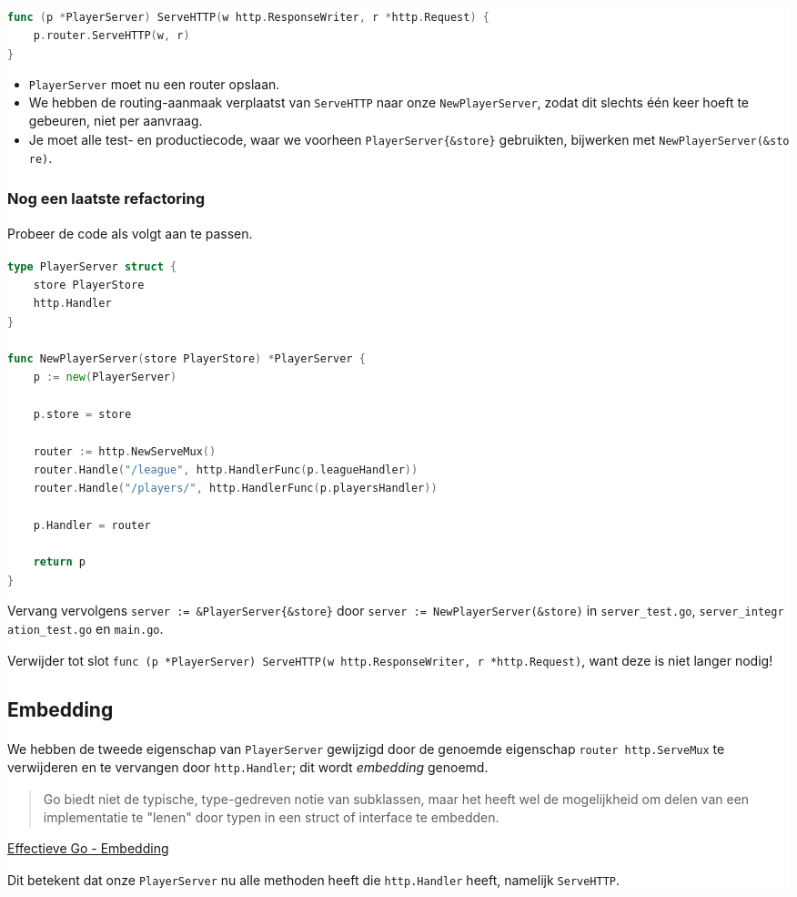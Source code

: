 ```go
func (p *PlayerServer) ServeHTTP(w http.ResponseWriter, r *http.Request) {
	p.router.ServeHTTP(w, r)
}
```

- `PlayerServer` moet nu een router opslaan.
- We hebben de routing-aanmaak verplaatst van `ServeHTTP` naar onze `NewPlayerServer`, zodat dit slechts één keer hoeft te gebeuren, niet per aanvraag.
- Je moet alle test- en productiecode, waar we voorheen `PlayerServer{&store}` gebruikten, bijwerken met `NewPlayerServer(&store)`.

### Nog een laatste refactoring

Probeer de code als volgt aan te passen.

```go
type PlayerServer struct {
	store PlayerStore
	http.Handler
}

func NewPlayerServer(store PlayerStore) *PlayerServer {
	p := new(PlayerServer)

	p.store = store

	router := http.NewServeMux()
	router.Handle("/league", http.HandlerFunc(p.leagueHandler))
	router.Handle("/players/", http.HandlerFunc(p.playersHandler))

	p.Handler = router

	return p
}
```

Vervang vervolgens `server := &PlayerServer{&store}` door `server := NewPlayerServer(&store)` in `server_test.go`, `server_integration_test.go` en `main.go`.

Verwijder tot slot `func (p *PlayerServer) ServeHTTP(w http.ResponseWriter, r *http.Request)`, want deze is niet langer nodig!

## Embedding

We hebben de tweede eigenschap van `PlayerServer` gewijzigd door de genoemde eigenschap `router http.ServeMux` te verwijderen en te vervangen door `http.Handler`; dit wordt _embedding_ genoemd.

> Go biedt niet de typische, type-gedreven notie van subklassen, maar het heeft wel de mogelijkheid om delen van een implementatie te "lenen" door typen in een struct of interface te embedden.

[Effectieve Go - Embedding](https://golang.org/doc/effective_go.html#embedding)

Dit betekent dat onze `PlayerServer` nu alle methoden heeft die `http.Handler` heeft, namelijk `ServeHTTP`.
